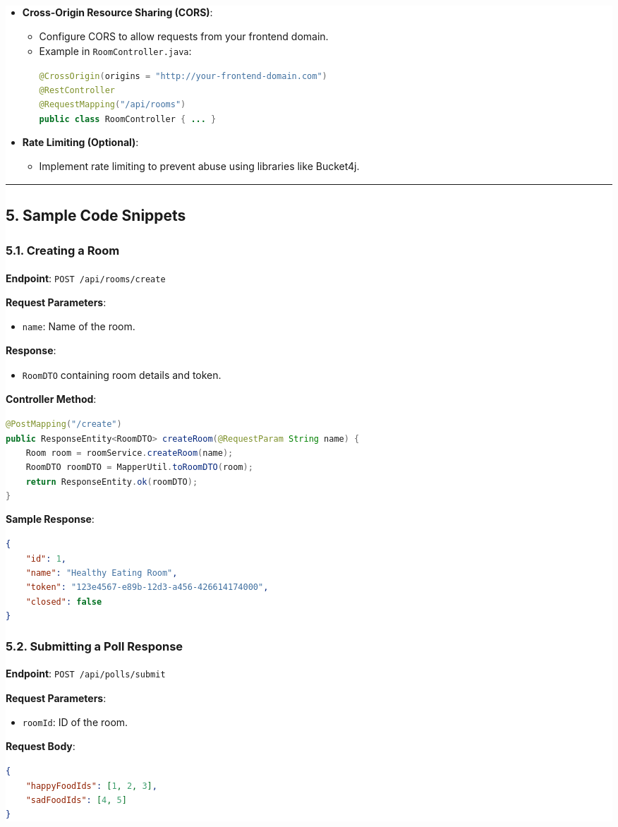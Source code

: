 - **Cross-Origin Resource Sharing (CORS)**:
  - Configure CORS to allow requests from your frontend domain.
  - Example in `RoomController.java`:
    ```java
    @CrossOrigin(origins = "http://your-frontend-domain.com")
    @RestController
    @RequestMapping("/api/rooms")
    public class RoomController { ... }
    ```

- **Rate Limiting (Optional)**:
  - Implement rate limiting to prevent abuse using libraries like Bucket4j.

---

## **5. Sample Code Snippets**

### **5.1. Creating a Room**

**Endpoint**: `POST /api/rooms/create`

**Request Parameters**:
- `name`: Name of the room.

**Response**:
- `RoomDTO` containing room details and token.

**Controller Method**:
```java
@PostMapping("/create")
public ResponseEntity<RoomDTO> createRoom(@RequestParam String name) {
    Room room = roomService.createRoom(name);
    RoomDTO roomDTO = MapperUtil.toRoomDTO(room);
    return ResponseEntity.ok(roomDTO);
}
```

**Sample Response**:
```json
{
    "id": 1,
    "name": "Healthy Eating Room",
    "token": "123e4567-e89b-12d3-a456-426614174000",
    "closed": false
}
```

### **5.2. Submitting a Poll Response**

**Endpoint**: `POST /api/polls/submit`

**Request Parameters**:
- `roomId`: ID of the room.

**Request Body**:
```json
{
    "happyFoodIds": [1, 2, 3],
    "sadFoodIds": [4, 5]
}
```
